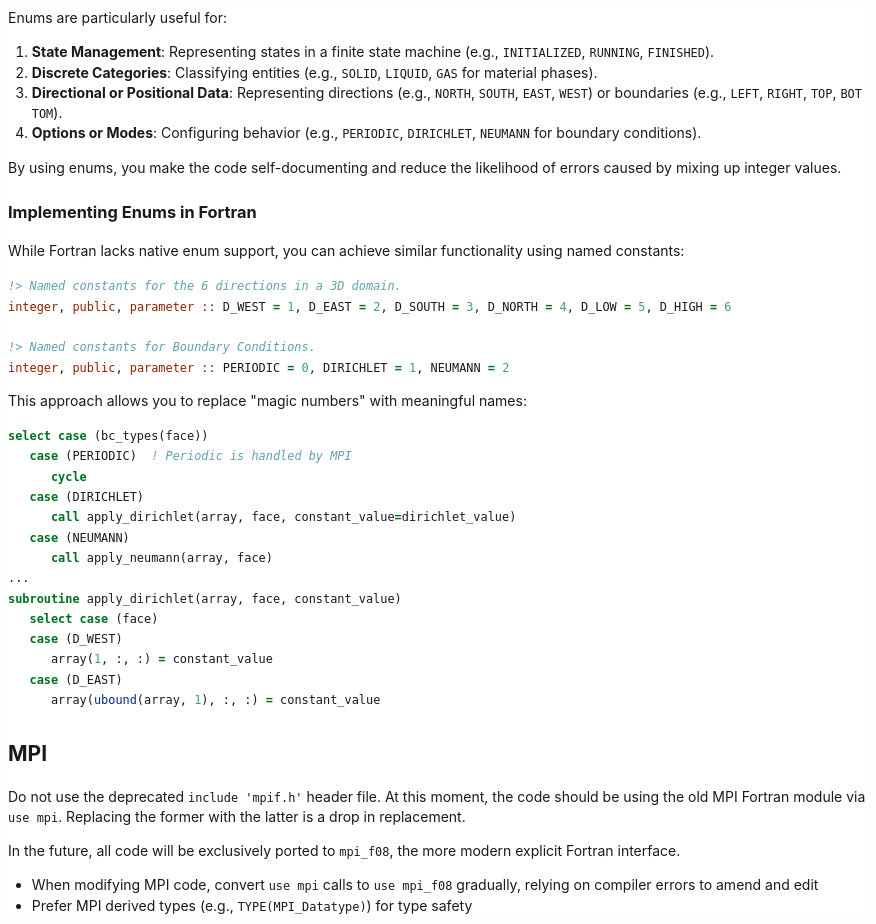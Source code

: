 Enums are particularly useful for:

1. **State Management**: Representing states in a finite state machine (e.g., `INITIALIZED`, `RUNNING`, `FINISHED`).
2. **Discrete Categories**: Classifying entities (e.g., `SOLID`, `LIQUID`, `GAS` for material phases).
3. **Directional or Positional Data**: Representing directions (e.g., `NORTH`, `SOUTH`, `EAST`, `WEST`) or boundaries (e.g., `LEFT`, `RIGHT`, `TOP`, `BOTTOM`).
4. **Options or Modes**: Configuring behavior (e.g., `PERIODIC`, `DIRICHLET`, `NEUMANN` for boundary conditions).

By using enums, you make the code self-documenting and reduce the likelihood of errors caused by mixing up integer values.

### Implementing Enums in Fortran

While Fortran lacks native enum support, you can achieve similar functionality using named constants:

```fortran
!> Named constants for the 6 directions in a 3D domain.
integer, public, parameter :: D_WEST = 1, D_EAST = 2, D_SOUTH = 3, D_NORTH = 4, D_LOW = 5, D_HIGH = 6

!> Named constants for Boundary Conditions.
integer, public, parameter :: PERIODIC = 0, DIRICHLET = 1, NEUMANN = 2
```

This approach allows you to replace "magic numbers" with meaningful names:

```fortran
select case (bc_types(face))
   case (PERIODIC)  ! Periodic is handled by MPI
      cycle
   case (DIRICHLET)
      call apply_dirichlet(array, face, constant_value=dirichlet_value)
   case (NEUMANN)
      call apply_neumann(array, face)
...
subroutine apply_dirichlet(array, face, constant_value)
   select case (face)
   case (D_WEST)
      array(1, :, :) = constant_value
   case (D_EAST)
      array(ubound(array, 1), :, :) = constant_value
```

## MPI

Do not use the deprecated `include 'mpif.h'` header file. At this moment, the code should be using the old MPI Fortran module via `use mpi`. Replacing the former with the latter is a drop in replacement.

In the future, all code will be exclusively ported to `mpi_f08`, the more modern explicit Fortran interface.
* When modifying MPI code, convert `use mpi` calls to `use mpi_f08` gradually, relying on compiler errors to amend and edit
* Prefer MPI derived types (e.g., `TYPE(MPI_Datatype)`) for type safety
